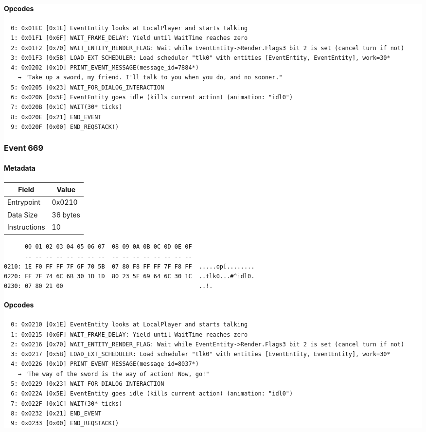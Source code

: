 #### Opcodes

```
  0: 0x01EC [0x1E] EventEntity looks at LocalPlayer and starts talking
  1: 0x01F1 [0x6F] WAIT_FRAME_DELAY: Yield until WaitTime reaches zero
  2: 0x01F2 [0x70] WAIT_ENTITY_RENDER_FLAG: Wait while EventEntity->Render.Flags3 bit 2 is set (cancel turn if not)
  3: 0x01F3 [0x5B] LOAD_EXT_SCHEDULER: Load scheduler "tlk0" with entities [EventEntity, EventEntity], work=30*
  4: 0x0202 [0x1D] PRINT_EVENT_MESSAGE(message_id=7884*)
    → "Take up a sword, my friend. I'll talk to you when you do, and no sooner."
  5: 0x0205 [0x23] WAIT_FOR_DIALOG_INTERACTION
  6: 0x0206 [0x5E] EventEntity goes idle (kills current action) (animation: "idl0")
  7: 0x020B [0x1C] WAIT(30* ticks)
  8: 0x020E [0x21] END_EVENT
  9: 0x020F [0x00] END_REQSTACK()
```

### Event 669

#### Metadata

| Field        | Value    |
|--------------|----------|
| Entrypoint   | 0x0210   |
| Data Size    | 36 bytes |
| Instructions | 10       |

```
      00 01 02 03 04 05 06 07  08 09 0A 0B 0C 0D 0E 0F
      -- -- -- -- -- -- -- --  -- -- -- -- -- -- -- --
0210: 1E F0 FF FF 7F 6F 70 5B  07 80 F8 FF FF 7F F8 FF  .....op[........
0220: FF 7F 74 6C 6B 30 1D 1D  80 23 5E 69 64 6C 30 1C  ..tlk0...#^idl0.
0230: 07 80 21 00                                       ..!.            
```

#### Opcodes

```
  0: 0x0210 [0x1E] EventEntity looks at LocalPlayer and starts talking
  1: 0x0215 [0x6F] WAIT_FRAME_DELAY: Yield until WaitTime reaches zero
  2: 0x0216 [0x70] WAIT_ENTITY_RENDER_FLAG: Wait while EventEntity->Render.Flags3 bit 2 is set (cancel turn if not)
  3: 0x0217 [0x5B] LOAD_EXT_SCHEDULER: Load scheduler "tlk0" with entities [EventEntity, EventEntity], work=30*
  4: 0x0226 [0x1D] PRINT_EVENT_MESSAGE(message_id=8037*)
    → "The way of the sword is the way of action! Now, go!"
  5: 0x0229 [0x23] WAIT_FOR_DIALOG_INTERACTION
  6: 0x022A [0x5E] EventEntity goes idle (kills current action) (animation: "idl0")
  7: 0x022F [0x1C] WAIT(30* ticks)
  8: 0x0232 [0x21] END_EVENT
  9: 0x0233 [0x00] END_REQSTACK()
```
